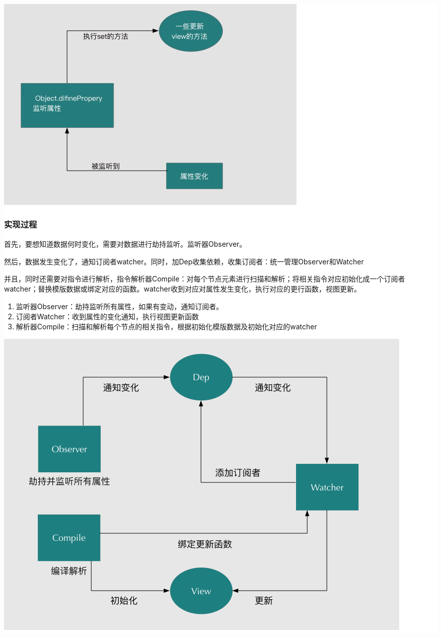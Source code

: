 ![Untitled](vue%E6%95%B0%E6%8D%AE%E5%8F%8C%E5%90%91%E7%BB%91%E5%AE%9A%207910775569c64784b752f5613fc75dde/Untitled%202.png)

### 实现过程

首先，要想知道数据何时变化，需要对数据进行劫持监听。监听器Observer。

然后，数据发生变化了，通知订阅者watcher。同时，加Dep收集依赖，收集订阅者：统一管理Observer和Watcher

并且，同时还需要对指令进行解析，指令解析器Compile：对每个节点元素进行扫描和解析；将相关指令对应初始化成一个订阅者watcher；替换模版数据或绑定对应的函数。watcher收到对应对属性发生变化，执行对应的更行函数，视图更新。

1. 监听器Observer：劫持监听所有属性，如果有变动，通知订阅者。
2. 订阅者Watcher：收到属性的变化通知，执行视图更新函数
3. 解析器Compile：扫描和解析每个节点的相关指令，根据初始化模版数据及初始化对应的watcher

![Untitled](vue%E6%95%B0%E6%8D%AE%E5%8F%8C%E5%90%91%E7%BB%91%E5%AE%9A%207910775569c64784b752f5613fc75dde/Untitled%203.png)